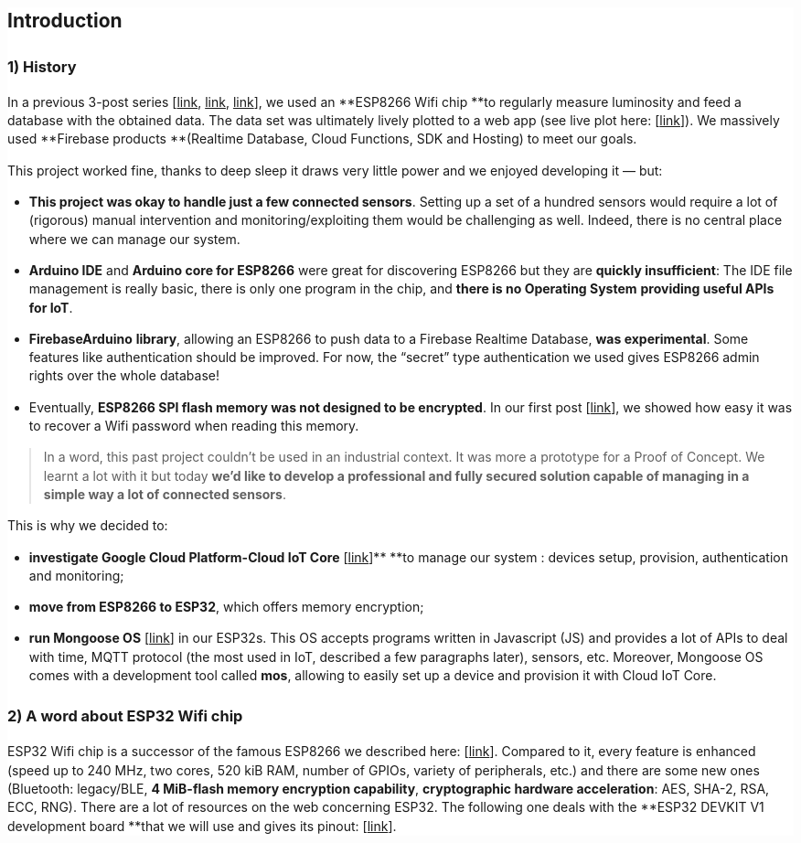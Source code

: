 ## Introduction

### 1) History

In a previous 3-post series [[link](https://medium.com/@o.lourme/our-iot-journey-through-esp8266-firebase-angular-and-plotly-js-part-1-a07db495ac5f), [link](https://medium.com/@o.lourme/our-iot-journey-through-esp8266-firebase-angular-and-plotly-js-part-2-14b0609d3f5e), [link](https://medium.com/@o.lourme/our-iot-journey-through-esp8266-firebase-angular-and-plotly-js-part-3-644048e90ca4)], we used an **ESP8266 Wifi chip **to regularly measure luminosity and feed a database with the obtained data. The data set was ultimately lively plotted to a web app (see live plot here: [[link](https://esp8266-rocks.firebaseapp.com/)]). We massively used **Firebase products **(Realtime Database, Cloud Functions, SDK and Hosting) to meet our goals.

This project worked fine, thanks to deep sleep it draws very little power and we enjoyed developing it — but:

* **This project was okay to handle just a few connected sensors**. Setting up a set of a hundred sensors would require a lot of (rigorous) manual intervention and monitoring/exploiting them would be challenging as well. Indeed, there is no central place where we can manage our system.

* **Arduino IDE** and **Arduino core for ESP8266** were great for discovering ESP8266 but they are **quickly insufficient**: The IDE file management is really basic, there is only one program in the chip, and **there is no Operating System** **providing useful APIs for IoT**.

* **FirebaseArduino** **library**, allowing an ESP8266 to push data to a Firebase Realtime Database, **was experimental**. Some features like authentication should be improved. For now, the “secret” type authentication we used gives ESP8266 admin rights over the whole database!

* Eventually, **ESP8266 SPI flash memory was not designed to be encrypted**. In our first post [[link](https://medium.com/@o.lourme/our-iot-journey-through-esp8266-firebase-angular-and-plotly-js-part-1-a07db495ac5f)], we showed how easy it was to recover a Wifi password when reading this memory.
> In a word, this past project couldn’t be used in an industrial context. It was more a prototype for a Proof of Concept. We learnt a lot with it but today **we’d like to develop a professional and fully secured solution capable of managing in a simple way a lot of connected sensors**.

This is why we decided to:

* **investigate Google Cloud Platform-Cloud IoT Core** [[link](https://cloud.google.com/iot-core/)]** **to manage our system : devices setup, provision, authentication and monitoring;

* **move from ESP8266 to ESP32**, which offers memory encryption;

* **run Mongoose OS** [[link](https://mongoose-os.com/)] in our ESP32s. This OS accepts programs written in Javascript (JS) and provides a lot of APIs to deal with time, MQTT protocol (the most used in IoT, described a few paragraphs later), sensors, etc. Moreover, Mongoose OS comes with a development tool called **mos**, allowing to easily set up a device and provision it with Cloud IoT Core.

### **2) A word about ESP32 Wifi chip**

ESP32 Wifi chip is a successor of the famous ESP8266 we described here: [[link](https://medium.com/@o.lourme/our-iot-journey-through-esp8266-firebase-angular-and-plotly-js-part-1-a07db495ac5f)]. Compared to it, every feature is enhanced (speed up to 240 MHz, two cores, 520 kiB RAM, number of GPIOs, variety of peripherals, etc.) and there are some new ones (Bluetooth: legacy/BLE, **4 MiB-flash memory encryption capability**, **cryptographic hardware acceleration**: AES, SHA-2, RSA, ECC, RNG). There are a lot of resources on the web concerning ESP32. The following one deals with the **ESP32 DEVKIT V1 development board **that we will use and gives its pinout: [[link](https://randomnerdtutorials.com/esp32-pinout-reference-gpios/)].
